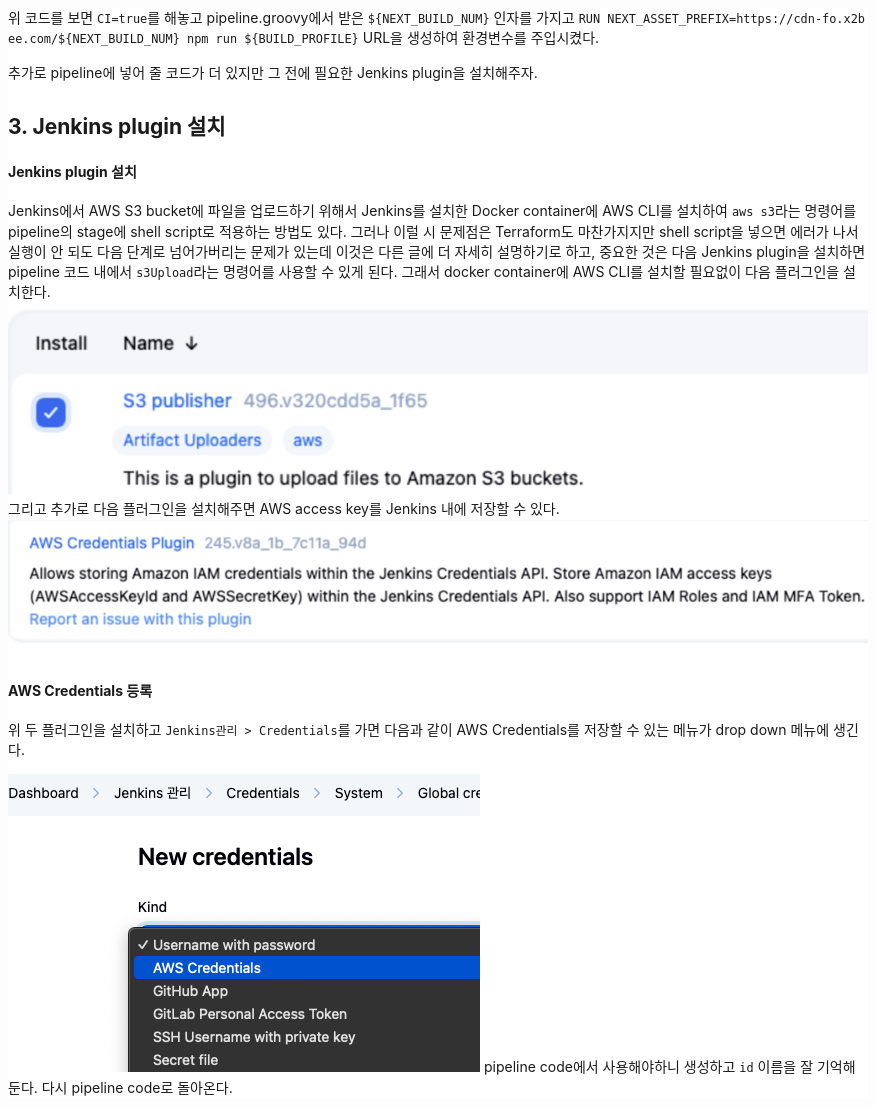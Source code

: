 위 코드를 보면 `CI=true`를 해놓고
pipeline.groovy에서 받은 `${NEXT_BUILD_NUM}` 인자를 가지고
`RUN NEXT_ASSET_PREFIX=https://cdn-fo.x2bee.com/${NEXT_BUILD_NUM} npm run ${BUILD_PROFILE}`
URL을 생성하여 환경변수를 주입시켰다.

추가로 pipeline에 넣어 줄 코드가 더 있지만 그 전에 필요한 Jenkins plugin을 설치해주자.


## 3. Jenkins plugin 설치
#### Jenkins plugin 설치
Jenkins에서 AWS S3 bucket에 파일을 업로드하기 위해서
Jenkins를 설치한 Docker container에 AWS CLI를 설치하여 `aws s3`라는 명령어를 pipeline의 stage에 shell script로 적용하는 방법도 있다.
그러나 이럴 시 문제점은 Terraform도 마찬가지지만 shell script을 넣으면 에러가 나서 실행이 안 되도 다음 단계로 넘어가버리는 문제가 있는데 이것은 다른 글에 더 자세히 설명하기로 하고,
중요한 것은 다음 Jenkins plugin을 설치하면 pipeline 코드 내에서 `s3Upload`라는 명령어를 사용할 수 있게 된다. 
그래서 docker container에 AWS CLI를 설치할 필요없이 다음 플러그인을 설치한다.
![](./_images/Pasted%20image%2020250414123951.png)
그리고 추가로 다음 플러그인을 설치해주면 AWS access key를 Jenkins 내에 저장할 수 있다.
![](./_images/Pasted%20image%2020250414123526.png)
#### AWS Credentials 등록
위 두 플러그인을 설치하고 `Jenkins관리 > Credentials`를 가면 다음과 같이 AWS Credentials를 저장할 수 있는 메뉴가 drop down 메뉴에 생긴다.

![](./_images/Pasted%20image%2020250414124215.png)
pipeline code에서 사용해야하니 생성하고 `id` 이름을 잘 기억해둔다.
다시 pipeline code로 돌아온다.
